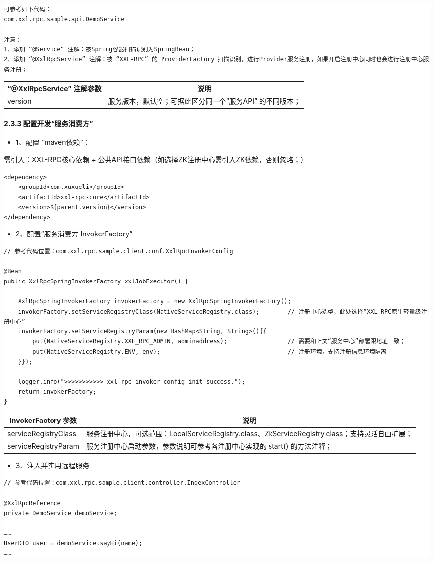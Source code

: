     可参考如下代码：
    com.xxl.rpc.sample.api.DemoService
    
    注意：
    1、添加 “@Service” 注解：被Spring容器扫描识别为SpringBean；
    2、添加 “@XxlRpcService” 注解：被 “XXL-RPC” 的 ProviderFactory 扫描识别，进行Provider服务注册，如果开启注册中心同时也会进行注册中心服务注册； 

“@XxlRpcService” 注解参数 | 说明
--- | ---
version | 服务版本，默认空；可据此区分同一个“服务API” 的不同版本；


#### 2.3.3 配置开发“服务消费方”

- 1、配置 “maven依赖”：  

需引入：XXL-RPC核心依赖 + 公共API接口依赖（如选择ZK注册中心需引入ZK依赖，否则忽略；）

```
<dependency>
    <groupId>com.xuxueli</groupId>
    <artifactId>xxl-rpc-core</artifactId>
    <version>${parent.version}</version>
</dependency>
```

- 2、配置“服务消费方 InvokerFactory”
    
```
// 参考代码位置：com.xxl.rpc.sample.client.conf.XxlRpcInvokerConfig

@Bean
public XxlRpcSpringInvokerFactory xxlJobExecutor() {

    XxlRpcSpringInvokerFactory invokerFactory = new XxlRpcSpringInvokerFactory();
    invokerFactory.setServiceRegistryClass(NativeServiceRegistry.class);        // 注册中心选型，此处选择“XXL-RPC原生轻量级注册中心”
    invokerFactory.setServiceRegistryParam(new HashMap<String, String>(){{
        put(NativeServiceRegistry.XXL_RPC_ADMIN, adminaddress);                 // 需要和上文“服务中心”部署跟地址一致；
        put(NativeServiceRegistry.ENV, env);                                    // 注册环境，支持注册信息环境隔离
    }});

    logger.info(">>>>>>>>>>> xxl-rpc invoker config init success.");
    return invokerFactory;
}
```

InvokerFactory 参数 | 说明
--- | ---
serviceRegistryClass | 服务注册中心，可选范围：LocalServiceRegistry.class、ZkServiceRegistry.class；支持灵活自由扩展；
serviceRegistryParam | 服务注册中心启动参数，参数说明可参考各注册中心实现的 start() 的方法注释；

- 3、注入并实用远程服务

```
// 参考代码位置：com.xxl.rpc.sample.client.controller.IndexController

@XxlRpcReference
private DemoService demoService;

……
UserDTO user = demoService.sayHi(name);
……

```
